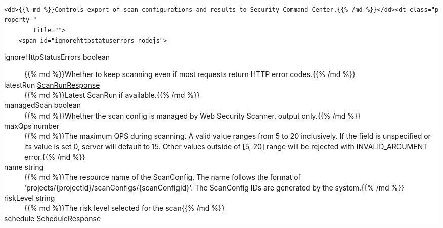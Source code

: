     <dd>{{% md %}}Controls export of scan configurations and results to Security Command Center.{{% /md %}}</dd><dt class="property-"
            title="">
        <span id="ignorehttpstatuserrors_nodejs">
<a href="#ignorehttpstatuserrors_nodejs" style="color: inherit; text-decoration: inherit;">ignore<wbr>Http<wbr>Status<wbr>Errors</a>
</span>
        <span class="property-indicator"></span>
        <span class="property-type">boolean</span>
    </dt>
    <dd>{{% md %}}Whether to keep scanning even if most requests return HTTP error codes.{{% /md %}}</dd><dt class="property-"
            title="">
        <span id="latestrun_nodejs">
<a href="#latestrun_nodejs" style="color: inherit; text-decoration: inherit;">latest<wbr>Run</a>
</span>
        <span class="property-indicator"></span>
        <span class="property-type"><a href="#scanrunresponse">Scan<wbr>Run<wbr>Response</a></span>
    </dt>
    <dd>{{% md %}}Latest ScanRun if available.{{% /md %}}</dd><dt class="property-"
            title="">
        <span id="managedscan_nodejs">
<a href="#managedscan_nodejs" style="color: inherit; text-decoration: inherit;">managed<wbr>Scan</a>
</span>
        <span class="property-indicator"></span>
        <span class="property-type">boolean</span>
    </dt>
    <dd>{{% md %}}Whether the scan config is managed by Web Security Scanner, output only.{{% /md %}}</dd><dt class="property-"
            title="">
        <span id="maxqps_nodejs">
<a href="#maxqps_nodejs" style="color: inherit; text-decoration: inherit;">max<wbr>Qps</a>
</span>
        <span class="property-indicator"></span>
        <span class="property-type">number</span>
    </dt>
    <dd>{{% md %}}The maximum QPS during scanning. A valid value ranges from 5 to 20 inclusively. If the field is unspecified or its value is set 0, server will default to 15. Other values outside of [5, 20] range will be rejected with INVALID_ARGUMENT error.{{% /md %}}</dd><dt class="property-"
            title="">
        <span id="name_nodejs">
<a href="#name_nodejs" style="color: inherit; text-decoration: inherit;">name</a>
</span>
        <span class="property-indicator"></span>
        <span class="property-type">string</span>
    </dt>
    <dd>{{% md %}}The resource name of the ScanConfig. The name follows the format of 'projects/{projectId}/scanConfigs/{scanConfigId}'. The ScanConfig IDs are generated by the system.{{% /md %}}</dd><dt class="property-"
            title="">
        <span id="risklevel_nodejs">
<a href="#risklevel_nodejs" style="color: inherit; text-decoration: inherit;">risk<wbr>Level</a>
</span>
        <span class="property-indicator"></span>
        <span class="property-type">string</span>
    </dt>
    <dd>{{% md %}}The risk level selected for the scan{{% /md %}}</dd><dt class="property-"
            title="">
        <span id="schedule_nodejs">
<a href="#schedule_nodejs" style="color: inherit; text-decoration: inherit;">schedule</a>
</span>
        <span class="property-indicator"></span>
        <span class="property-type"><a href="#scheduleresponse">Schedule<wbr>Response</a></span>